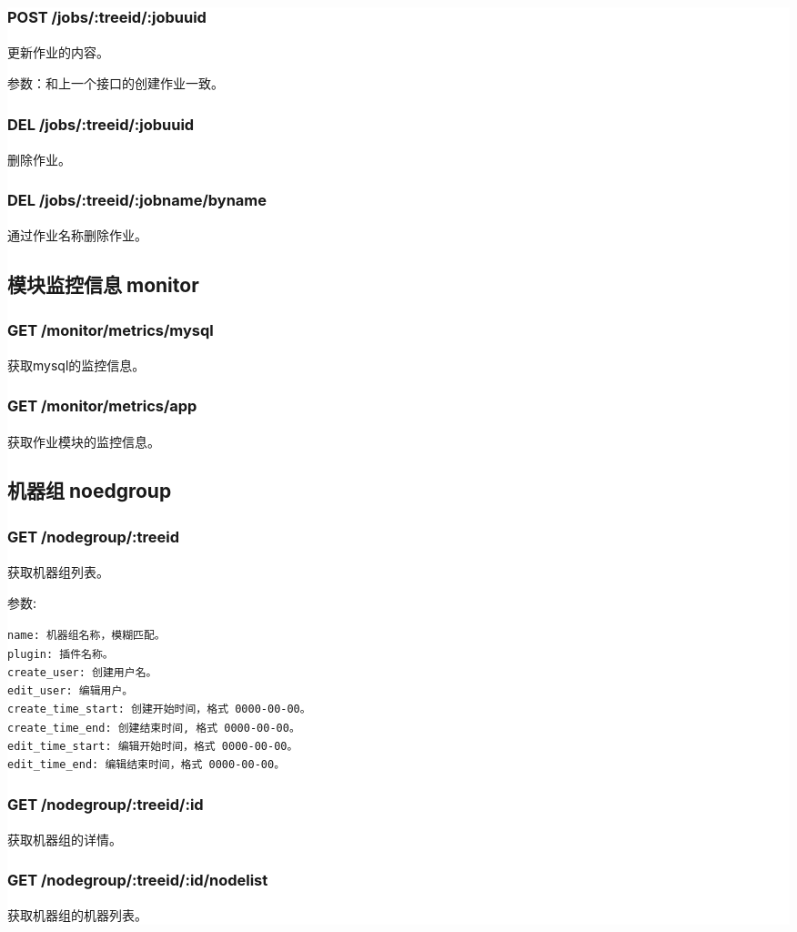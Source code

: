 ```
```

### POST /jobs/:treeid/:jobuuid

更新作业的内容。

参数：和上一个接口的创建作业一致。

### DEL /jobs/:treeid/:jobuuid

删除作业。

### DEL /jobs/:treeid/:jobname/byname

通过作业名称删除作业。

## 模块监控信息 monitor

### GET /monitor/metrics/mysql

获取mysql的监控信息。

### GET /monitor/metrics/app

获取作业模块的监控信息。

## 机器组 noedgroup

### GET /nodegroup/:treeid

获取机器组列表。

参数:
```
name: 机器组名称，模糊匹配。
plugin: 插件名称。
create_user: 创建用户名。
edit_user: 编辑用户。
create_time_start: 创建开始时间，格式 0000-00-00。
create_time_end: 创建结束时间, 格式 0000-00-00。
edit_time_start: 编辑开始时间，格式 0000-00-00。
edit_time_end: 编辑结束时间，格式 0000-00-00。
```

### GET /nodegroup/:treeid/:id

获取机器组的详情。

### GET /nodegroup/:treeid/:id/nodelist

获取机器组的机器列表。
